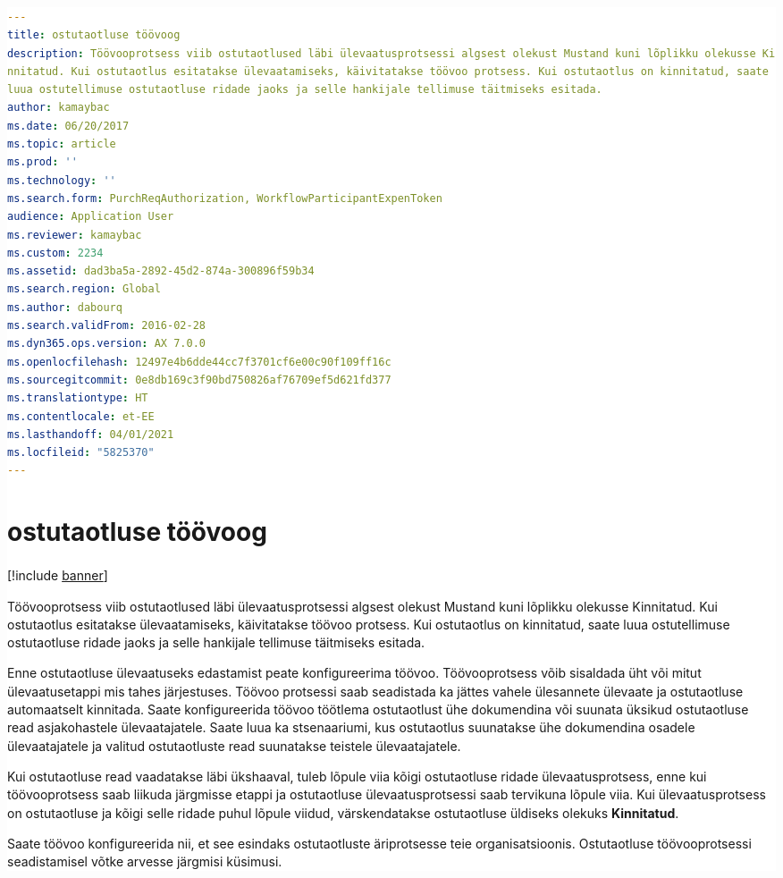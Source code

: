 ```yaml
---
title: ostutaotluse töövoog
description: Töövooprotsess viib ostutaotlused läbi ülevaatusprotsessi algsest olekust Mustand kuni lõplikku olekusse Kinnitatud. Kui ostutaotlus esitatakse ülevaatamiseks, käivitatakse töövoo protsess. Kui ostutaotlus on kinnitatud, saate luua ostutellimuse ostutaotluse ridade jaoks ja selle hankijale tellimuse täitmiseks esitada.
author: kamaybac
ms.date: 06/20/2017
ms.topic: article
ms.prod: ''
ms.technology: ''
ms.search.form: PurchReqAuthorization, WorkflowParticipantExpenToken
audience: Application User
ms.reviewer: kamaybac
ms.custom: 2234
ms.assetid: dad3ba5a-2892-45d2-874a-300896f59b34
ms.search.region: Global
ms.author: dabourq
ms.search.validFrom: 2016-02-28
ms.dyn365.ops.version: AX 7.0.0
ms.openlocfilehash: 12497e4b6dde44cc7f3701cf6e00c90f109ff16c
ms.sourcegitcommit: 0e8db169c3f90bd750826af76709ef5d621fd377
ms.translationtype: HT
ms.contentlocale: et-EE
ms.lasthandoff: 04/01/2021
ms.locfileid: "5825370"
---
```

# <a name="purchase-requisition-workflow"></a>ostutaotluse töövoog

[!include [banner](../includes/banner.md)]

Töövooprotsess viib ostutaotlused läbi ülevaatusprotsessi algsest olekust Mustand kuni lõplikku olekusse Kinnitatud. Kui ostutaotlus esitatakse ülevaatamiseks, käivitatakse töövoo protsess. Kui ostutaotlus on kinnitatud, saate luua ostutellimuse ostutaotluse ridade jaoks ja selle hankijale tellimuse täitmiseks esitada.

Enne ostutaotluse ülevaatuseks edastamist peate konfigureerima töövoo. Töövooprotsess võib sisaldada üht või mitut ülevaatusetappi mis tahes järjestuses. Töövoo protsessi saab seadistada ka jättes vahele ülesannete ülevaate ja ostutaotluse automaatselt kinnitada. Saate konfigureerida töövoo töötlema ostutaotlust ühe dokumendina või suunata üksikud ostutaotluse read asjakohastele ülevaatajatele. Saate luua ka stsenaariumi, kus ostutaotlus suunatakse ühe dokumendina osadele ülevaatajatele ja valitud ostutaotluste read suunatakse teistele ülevaatajatele.  

Kui ostutaotluse read vaadatakse läbi ükshaaval, tuleb lõpule viia kõigi ostutaotluse ridade ülevaatusprotsess, enne kui töövooprotsess saab liikuda järgmisse etappi ja ostutaotluse ülevaatusprotsessi saab tervikuna lõpule viia. Kui ülevaatusprotsess on ostutaotluse ja kõigi selle ridade puhul lõpule viidud, värskendatakse ostutaotluse üldiseks olekuks **Kinnitatud**.  

Saate töövoo konfigureerida nii, et see esindaks ostutaotluste äriprotsesse teie organisatsioonis. Ostutaotluse töövooprotsessi seadistamisel võtke arvesse järgmisi küsimusi.
